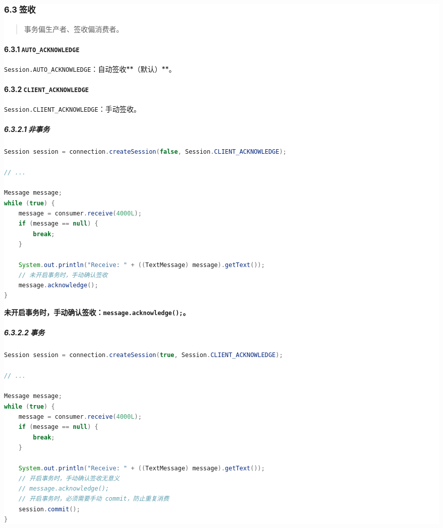 ### 6.3 签收

> 事务偏生产者、签收偏消费者。

#### 6.3.1 `AUTO_ACKNOWLEDGE`

`Session.AUTO_ACKNOWLEDGE`：自动签收**（默认）**。

#### 6.3.2 `CLIENT_ACKNOWLEDGE`

`Session.CLIENT_ACKNOWLEDGE`：手动签收。

##### 6.3.2.1 非事务

```java
Session session = connection.createSession(false, Session.CLIENT_ACKNOWLEDGE);

// ...

Message message;
while (true) {
    message = consumer.receive(4000L);
    if (message == null) {
        break;
    }

    System.out.println("Receive: " + ((TextMessage) message).getText());
    // 未开启事务时，手动确认签收
    message.acknowledge();
}
```

**未开启事务时，手动确认签收：`message.acknowledge();`。**

##### 6.3.2.2 事务

```java
Session session = connection.createSession(true, Session.CLIENT_ACKNOWLEDGE);

// ...

Message message;
while (true) {
    message = consumer.receive(4000L);
    if (message == null) {
        break;
    }

    System.out.println("Receive: " + ((TextMessage) message).getText());
    // 开启事务时，手动确认签收无意义
    // message.acknowledge();
    // 开启事务时，必须需要手动 commit，防止重复消费
    session.commit();
}
```
